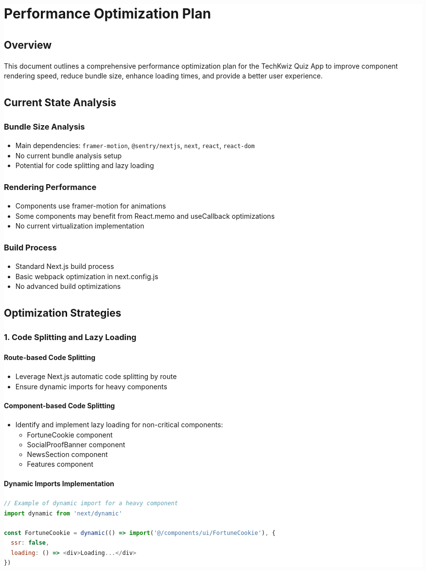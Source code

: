# Performance Optimization Plan

## Overview

This document outlines a comprehensive performance optimization plan for the TechKwiz Quiz App to improve component rendering speed, reduce bundle size, enhance loading times, and provide a better user experience.

## Current State Analysis

### Bundle Size Analysis
- Main dependencies: `framer-motion`, `@sentry/nextjs`, `next`, `react`, `react-dom`
- No current bundle analysis setup
- Potential for code splitting and lazy loading

### Rendering Performance
- Components use framer-motion for animations
- Some components may benefit from React.memo and useCallback optimizations
- No current virtualization implementation

### Build Process
- Standard Next.js build process
- Basic webpack optimization in next.config.js
- No advanced build optimizations

## Optimization Strategies

### 1. Code Splitting and Lazy Loading

#### Route-based Code Splitting
- Leverage Next.js automatic code splitting by route
- Ensure dynamic imports for heavy components

#### Component-based Code Splitting
- Identify and implement lazy loading for non-critical components:
  - FortuneCookie component
  - SocialProofBanner component
  - NewsSection component
  - Features component

#### Dynamic Imports Implementation
```javascript
// Example of dynamic import for a heavy component
import dynamic from 'next/dynamic'

const FortuneCookie = dynamic(() => import('@/components/ui/FortuneCookie'), {
  ssr: false,
  loading: () => <div>Loading...</div>
})
```
